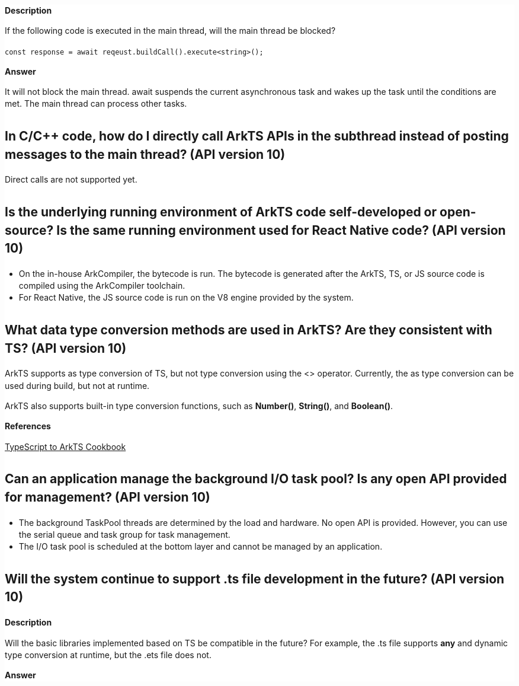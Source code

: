 **Description**

If the following code is executed in the main thread, will the main thread be blocked?

`const response = await reqeust.buildCall().execute<string>();`  

**Answer**

It will not block the main thread. await suspends the current asynchronous task and wakes up the task until the conditions are met. The main thread can process other tasks.

##  In C/C++ code, how do I directly call ArkTS APIs in the subthread instead of posting messages to the main thread? (API version 10)

Direct calls are not supported yet.

## Is the underlying running environment of ArkTS code self-developed or open-source? Is the same running environment used for React Native code? (API version 10)

- On the in-house ArkCompiler, the bytecode is run. The bytecode is generated after the ArkTS, TS, or JS source code is compiled using the ArkCompiler toolchain.
- For React Native, the JS source code is run on the V8 engine provided by the system.

## What data type conversion methods are used in ArkTS? Are they consistent with TS? (API version 10)

ArkTS supports as type conversion of TS, but not type conversion using the <> operator. Currently, the as type conversion can be used during build, but not at runtime.

ArkTS also supports built-in type conversion functions, such as **Number()**, **String()**, and **Boolean()**.

**References**

[TypeScript to ArkTS Cookbook](../quick-start/typescript-to-arkts-migration-guide.md)

## Can an application manage the background I/O task pool? Is any open API provided for management? (API version 10)

- The background TaskPool threads are determined by the load and hardware. No open API is provided. However, you can use the serial queue and task group for task management.
- The I/O task pool is scheduled at the bottom layer and cannot be managed by an application.

## Will the system continue to support .ts file development in the future? (API version 10)

**Description**

Will the basic libraries implemented based on TS be compatible in the future? For example, the .ts file supports **any** and dynamic type conversion at runtime, but the .ets file does not.

**Answer**
